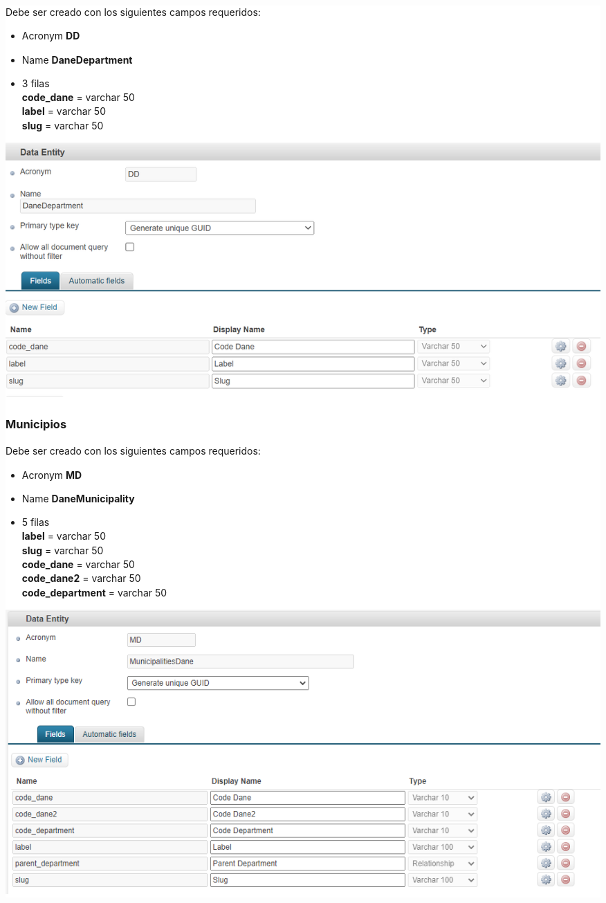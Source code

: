 Debe ser creado con los siguientes campos requeridos:
- Acronym **DD**
- Name **DaneDepartment**

- 3 filas <br>
**code_dane** = varchar 50 <br/>
**label** = varchar 50  <br/>
**slug** = varchar 50 <br/>

 ![Data Department](./Data_Entity_Dep.PNG "Data Department")
<br/>
  
### Municipios

Debe ser creado con los siguientes campos requeridos:
- Acronym **MD**
- Name **DaneMunicipality**

- 5 filas <br>
**label** =	varchar 50  <br>
**slug** =	varchar 50 <br>
**code_dane** =  varchar 50 <br>
**code_dane2** =  varchar 50 <br>
**code_department** =  varchar 50 <br>

![Data Municipality](./Data_Entity_Mun.PNG "Data Municipality")